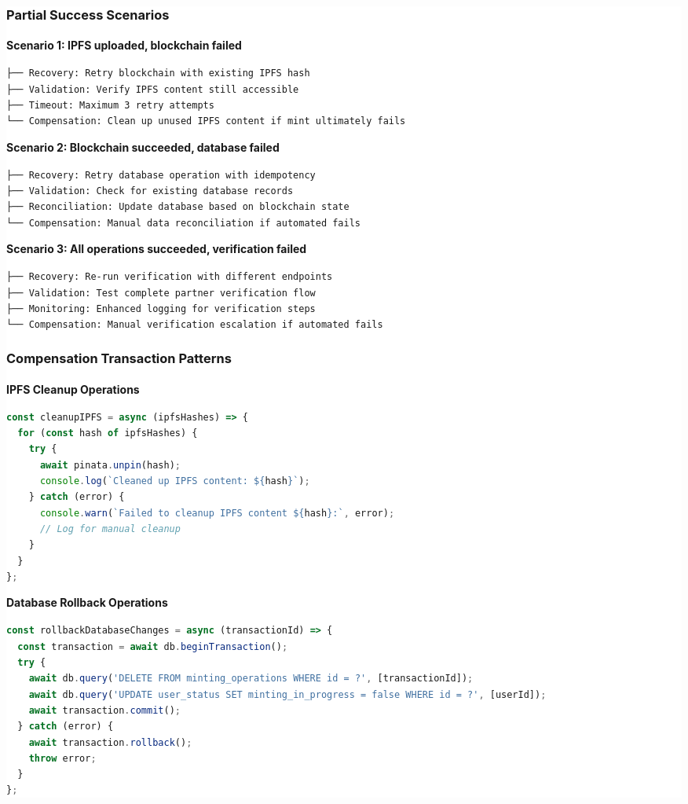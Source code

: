 ### Partial Success Scenarios

**Scenario 1: IPFS uploaded, blockchain failed**
```
├── Recovery: Retry blockchain with existing IPFS hash
├── Validation: Verify IPFS content still accessible
├── Timeout: Maximum 3 retry attempts
└── Compensation: Clean up unused IPFS content if mint ultimately fails
```

**Scenario 2: Blockchain succeeded, database failed**
```
├── Recovery: Retry database operation with idempotency
├── Validation: Check for existing database records
├── Reconciliation: Update database based on blockchain state
└── Compensation: Manual data reconciliation if automated fails
```

**Scenario 3: All operations succeeded, verification failed**
```
├── Recovery: Re-run verification with different endpoints
├── Validation: Test complete partner verification flow
├── Monitoring: Enhanced logging for verification steps
└── Compensation: Manual verification escalation if automated fails
```

### Compensation Transaction Patterns

**IPFS Cleanup Operations**
```javascript
const cleanupIPFS = async (ipfsHashes) => {
  for (const hash of ipfsHashes) {
    try {
      await pinata.unpin(hash);
      console.log(`Cleaned up IPFS content: ${hash}`);
    } catch (error) {
      console.warn(`Failed to cleanup IPFS content ${hash}:`, error);
      // Log for manual cleanup
    }
  }
};
```

**Database Rollback Operations**
```javascript
const rollbackDatabaseChanges = async (transactionId) => {
  const transaction = await db.beginTransaction();
  try {
    await db.query('DELETE FROM minting_operations WHERE id = ?', [transactionId]);
    await db.query('UPDATE user_status SET minting_in_progress = false WHERE id = ?', [userId]);
    await transaction.commit();
  } catch (error) {
    await transaction.rollback();
    throw error;
  }
};
```
